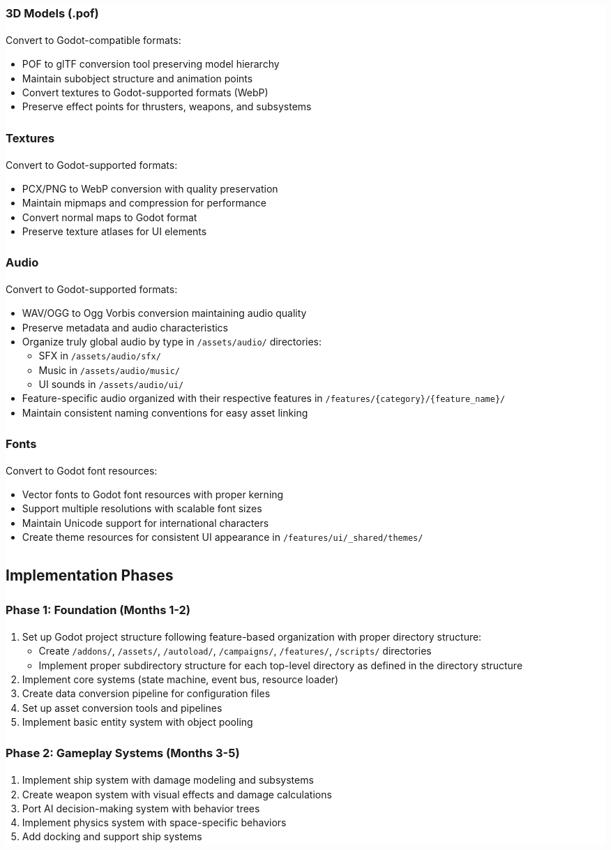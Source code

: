 ### 3D Models (.pof)
Convert to Godot-compatible formats:
- POF to glTF conversion tool preserving model hierarchy
- Maintain subobject structure and animation points
- Convert textures to Godot-supported formats (WebP)
- Preserve effect points for thrusters, weapons, and subsystems

### Textures
Convert to Godot-supported formats:
- PCX/PNG to WebP conversion with quality preservation
- Maintain mipmaps and compression for performance
- Convert normal maps to Godot format
- Preserve texture atlases for UI elements

### Audio
Convert to Godot-supported formats:
- WAV/OGG to Ogg Vorbis conversion maintaining audio quality
- Preserve metadata and audio characteristics
- Organize truly global audio by type in `/assets/audio/` directories: 
  - SFX in `/assets/audio/sfx/`
  - Music in `/assets/audio/music/`
  - UI sounds in `/assets/audio/ui/`
- Feature-specific audio organized with their respective features in `/features/{category}/{feature_name}/`
- Maintain consistent naming conventions for easy asset linking

### Fonts
Convert to Godot font resources:
- Vector fonts to Godot font resources with proper kerning
- Support multiple resolutions with scalable font sizes
- Maintain Unicode support for international characters
- Create theme resources for consistent UI appearance in `/features/ui/_shared/themes/`

## Implementation Phases

### Phase 1: Foundation (Months 1-2)
1. Set up Godot project structure following feature-based organization with proper directory structure:
   - Create `/addons/`, `/assets/`, `/autoload/`, `/campaigns/`, `/features/`, `/scripts/` directories
   - Implement proper subdirectory structure for each top-level directory as defined in the directory structure
2. Implement core systems (state machine, event bus, resource loader)
3. Create data conversion pipeline for configuration files
4. Set up asset conversion tools and pipelines
5. Implement basic entity system with object pooling

### Phase 2: Gameplay Systems (Months 3-5)
1. Implement ship system with damage modeling and subsystems
2. Create weapon system with visual effects and damage calculations
3. Port AI decision-making system with behavior trees
4. Implement physics system with space-specific behaviors
5. Add docking and support ship systems
